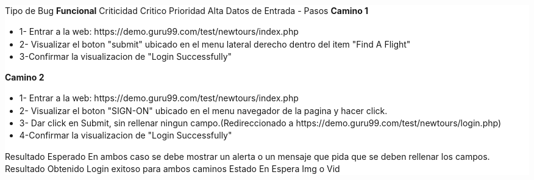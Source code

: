  <tr>
    <td>Tipo de Bug</td>
    <td><b>Funcional</b></td>
  </tr>
<tr>
    <td>Criticidad</td>
    <td>Critico</td>
  </tr>
  <tr>
    <td>Prioridad</td>
    <td>Alta</td>
  </tr>
  <tr>
    <td>Datos de Entrada</td>
    <td>-</td>
  </tr>
  <tr>
    <td>Pasos</td>
    <td><b>Camino 1</b>
    <ul>
     <li> 1- Entrar a la web: https://demo.guru99.com/test/newtours/index.php</li>
     <li> 2- Visualizar el boton "submit" ubicado en el menu lateral derecho dentro del item "Find A Flight"</li>
     <li> 3-Confirmar la visualizacion de "Login Successfully" </li>
    </ul>
    </td>
    <td><b>Camino 2</b>
     <ul>
     <li> 1- Entrar a la web: https://demo.guru99.com/test/newtours/index.php</li>
     <li> 2- Visualizar el boton "SIGN-ON" ubicado en el menu navegador de la pagina y hacer click.</li>
     <li> 3- Dar click en Submit, sin rellenar ningun campo.(Redireccionado a https://demo.guru99.com/test/newtours/login.php)</li>
     <li> 4-Confirmar la visualizacion de "Login Successfully" </li>
    </ul>
    </td>
  </tr>
  <tr>
    <td>Resultado Esperado</td>
    <td>En ambos caso se debe mostrar un alerta o un mensaje que pida que se deben rellenar los campos.</td>
  </tr>
  <tr>
    <td>Resultado Obtenido</td>
    <td>Login exitoso para ambos caminos</td>
  </tr>
  <tr>
    <td>Estado</td>
    <td>En Espera</td>
  </tr>
  <tr>
    <td>Img o Vid</td>
    <td>
     